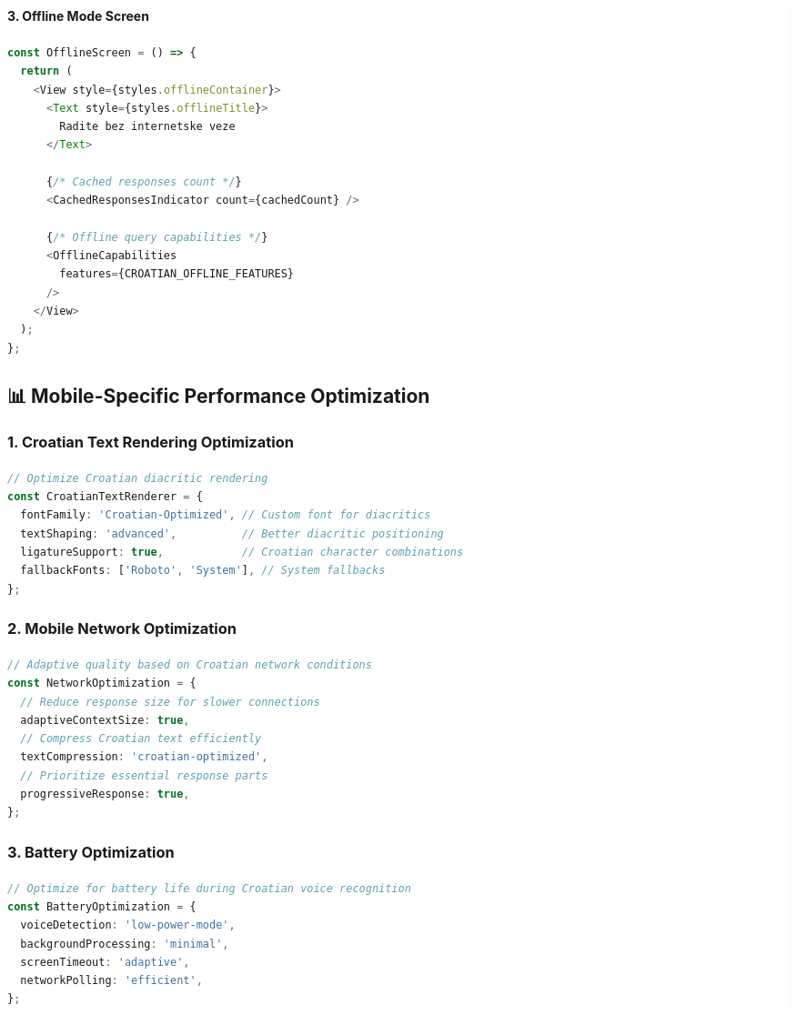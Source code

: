 #### **3. Offline Mode Screen**
```typescript
const OfflineScreen = () => {
  return (
    <View style={styles.offlineContainer}>
      <Text style={styles.offlineTitle}>
        Radite bez internetske veze
      </Text>

      {/* Cached responses count */}
      <CachedResponsesIndicator count={cachedCount} />

      {/* Offline query capabilities */}
      <OfflineCapabilities
        features={CROATIAN_OFFLINE_FEATURES}
      />
    </View>
  );
};
```

## 📊 Mobile-Specific Performance Optimization

### **1. Croatian Text Rendering Optimization**
```typescript
// Optimize Croatian diacritic rendering
const CroatianTextRenderer = {
  fontFamily: 'Croatian-Optimized', // Custom font for diacritics
  textShaping: 'advanced',          // Better diacritic positioning
  ligatureSupport: true,            // Croatian character combinations
  fallbackFonts: ['Roboto', 'System'], // System fallbacks
};
```

### **2. Mobile Network Optimization**
```typescript
// Adaptive quality based on Croatian network conditions
const NetworkOptimization = {
  // Reduce response size for slower connections
  adaptiveContextSize: true,
  // Compress Croatian text efficiently
  textCompression: 'croatian-optimized',
  // Prioritize essential response parts
  progressiveResponse: true,
};
```

### **3. Battery Optimization**
```typescript
// Optimize for battery life during Croatian voice recognition
const BatteryOptimization = {
  voiceDetection: 'low-power-mode',
  backgroundProcessing: 'minimal',
  screenTimeout: 'adaptive',
  networkPolling: 'efficient',
};
```
